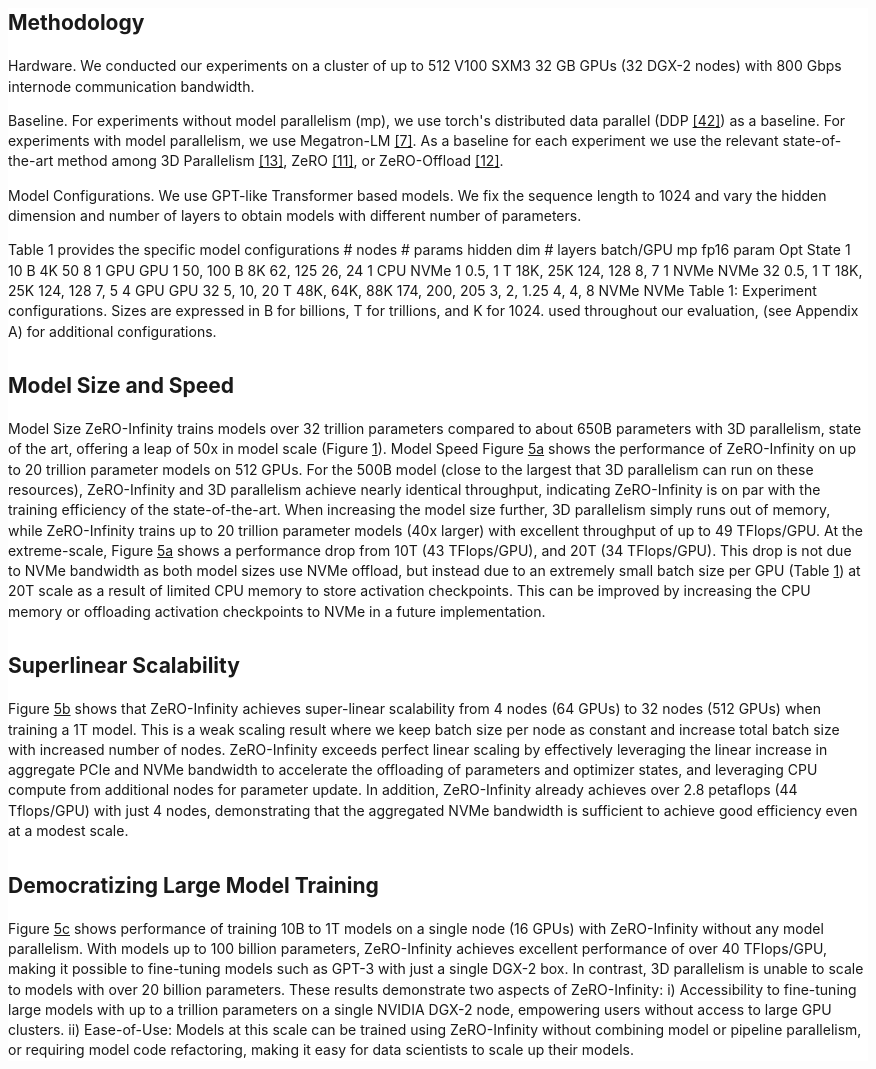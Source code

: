 ## Methodology

Hardware. We conducted our experiments on a cluster of up to 512 V100 SXM3 32 GB GPUs (32 DGX-2 nodes) with 800 Gbps internode communication bandwidth.

Baseline. For experiments without model parallelism (mp), we use torch's distributed data parallel (DDP [[42]](#b41)) as a baseline. For experiments with model parallelism, we use Megatron-LM [[7]](#b6). As a baseline for each experiment we use the relevant state-of-the-art method among 3D Parallelism [[13]](#b12), ZeRO [[11]](#b10), or ZeRO-Offload [[12]](#b11).

Model Configurations. We use GPT-like Transformer based models. We fix the sequence length to 1024 and vary the hidden dimension and number of layers to obtain models with different number of parameters.

Table 1 provides the specific model configurations # nodes # params hidden dim # layers batch/GPU mp fp16 param Opt State 1 10 B 4K 50 8 1 GPU GPU 1 50, 100 B 8K 62, 125 26, 24 1 CPU NVMe 1 0.5, 1 T 18K, 25K 124, 128 8, 7 1 NVMe NVMe 32 0.5, 1 T 18K, 25K 124, 128 7, 5 4 GPU GPU 32 5, 10, 20 T 48K, 64K, 88K 174, 200, 205 3, 2, 1.25 4, 4, 8 NVMe NVMe Table 1: Experiment configurations. Sizes are expressed in B for billions, T for trillions, and K for 1024.  used throughout our evaluation, (see Appendix A) for additional configurations.

## Model Size and Speed

Model Size ZeRO-Infinity trains models over 32 trillion parameters compared to about 650B parameters with 3D parallelism, state of the art, offering a leap of 50x in model scale (Figure [1](#fig_0)). Model Speed Figure [5a](#fig_6) shows the performance of ZeRO-Infinity on up to 20 trillion parameter models on 512 GPUs. For the 500B model (close to the largest that 3D parallelism can run on these resources), ZeRO-Infinity and 3D parallelism achieve nearly identical throughput, indicating ZeRO-Infinity is on par with the training efficiency of the state-of-the-art. When increasing the model size further, 3D parallelism simply runs out of memory, while ZeRO-Infinity trains up to 20 trillion parameter models (40x larger) with excellent throughput of up to 49 TFlops/GPU. At the extreme-scale, Figure [5a](#fig_6) shows a performance drop from 10T (43 TFlops/GPU), and 20T (34 TFlops/GPU). This drop is not due to NVMe bandwidth as both model sizes use NVMe offload, but instead due to an extremely small batch size per GPU (Table [1](#)) at 20T scale as a result of limited CPU memory to store activation checkpoints. This can be improved by increasing the CPU memory or offloading activation checkpoints to NVMe in a future implementation.

## Superlinear Scalability

Figure [5b](#fig_6) shows that ZeRO-Infinity achieves super-linear scalability from 4 nodes (64 GPUs) to 32 nodes (512 GPUs) when training a 1T model. This is a weak scaling result where we keep batch size per node as constant and increase total batch size with increased number of nodes. ZeRO-Infinity exceeds perfect linear scaling by effectively leveraging the linear increase in aggregate PCIe and NVMe bandwidth to accelerate the offloading of parameters and optimizer states, and leveraging CPU compute from additional nodes for parameter update. In addition, ZeRO-Infinity already achieves over 2.8 petaflops (44 Tflops/GPU) with just 4 nodes, demonstrating that the aggregated NVMe bandwidth is sufficient to achieve good efficiency even at a modest scale.

## Democratizing Large Model Training

Figure [5c](#fig_6) shows performance of training 10B to 1T models on a single node (16 GPUs) with ZeRO-Infinity without any model parallelism. With models up to 100 billion parameters, ZeRO-Infinity achieves excellent performance of over 40 TFlops/GPU, making it possible to fine-tuning models such as GPT-3 with just a single DGX-2 box. In contrast, 3D parallelism is unable to scale to models with over 20 billion parameters. These results demonstrate two aspects of ZeRO-Infinity: i) Accessibility to fine-tuning large models with up to a trillion parameters on a single NVIDIA DGX-2 node, empowering users without access to large GPU clusters. ii) Ease-of-Use: Models at this scale can be trained using ZeRO-Infinity without combining model or pipeline parallelism, or requiring model code refactoring, making it easy for data scientists to scale up their models.
